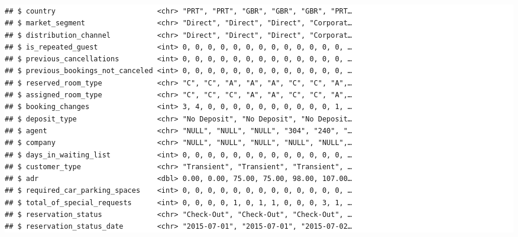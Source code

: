     ## $ country                        <chr> "PRT", "PRT", "GBR", "GBR", "GBR", "PRT…
    ## $ market_segment                 <chr> "Direct", "Direct", "Direct", "Corporat…
    ## $ distribution_channel           <chr> "Direct", "Direct", "Direct", "Corporat…
    ## $ is_repeated_guest              <int> 0, 0, 0, 0, 0, 0, 0, 0, 0, 0, 0, 0, 0, …
    ## $ previous_cancellations         <int> 0, 0, 0, 0, 0, 0, 0, 0, 0, 0, 0, 0, 0, …
    ## $ previous_bookings_not_canceled <int> 0, 0, 0, 0, 0, 0, 0, 0, 0, 0, 0, 0, 0, …
    ## $ reserved_room_type             <chr> "C", "C", "A", "A", "A", "C", "C", "A",…
    ## $ assigned_room_type             <chr> "C", "C", "C", "A", "A", "C", "C", "A",…
    ## $ booking_changes                <int> 3, 4, 0, 0, 0, 0, 0, 0, 0, 0, 0, 0, 1, …
    ## $ deposit_type                   <chr> "No Deposit", "No Deposit", "No Deposit…
    ## $ agent                          <chr> "NULL", "NULL", "NULL", "304", "240", "…
    ## $ company                        <chr> "NULL", "NULL", "NULL", "NULL", "NULL",…
    ## $ days_in_waiting_list           <int> 0, 0, 0, 0, 0, 0, 0, 0, 0, 0, 0, 0, 0, …
    ## $ customer_type                  <chr> "Transient", "Transient", "Transient", …
    ## $ adr                            <dbl> 0.00, 0.00, 75.00, 75.00, 98.00, 107.00…
    ## $ required_car_parking_spaces    <int> 0, 0, 0, 0, 0, 0, 0, 0, 0, 0, 0, 0, 0, …
    ## $ total_of_special_requests      <int> 0, 0, 0, 0, 1, 0, 1, 1, 0, 0, 0, 3, 1, …
    ## $ reservation_status             <chr> "Check-Out", "Check-Out", "Check-Out", …
    ## $ reservation_status_date        <chr> "2015-07-01", "2015-07-01", "2015-07-02…
